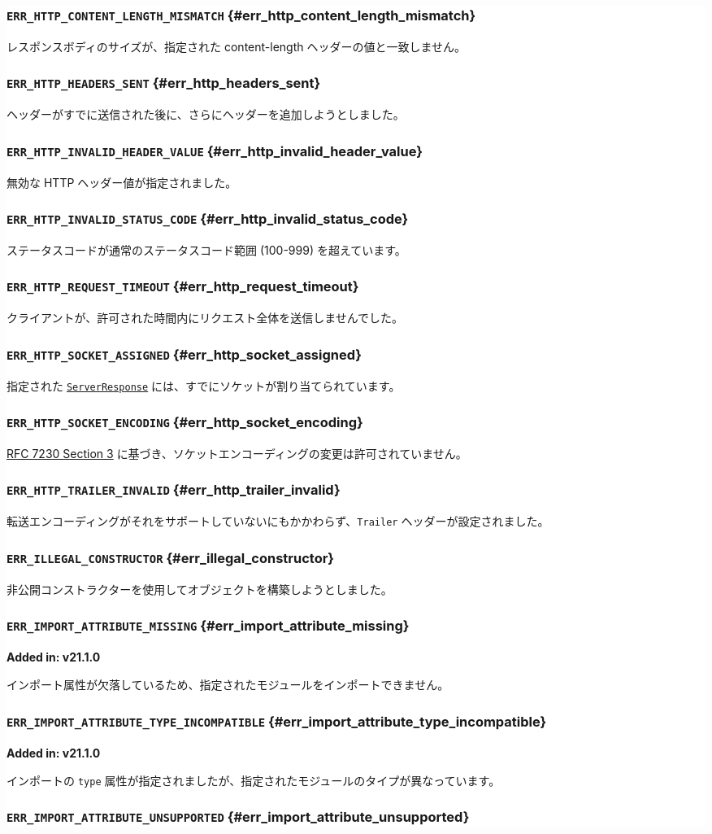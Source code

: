 ### `ERR_HTTP_CONTENT_LENGTH_MISMATCH` {#err_http_content_length_mismatch}

レスポンスボディのサイズが、指定された content-length ヘッダーの値と一致しません。

### `ERR_HTTP_HEADERS_SENT` {#err_http_headers_sent}

ヘッダーがすでに送信された後に、さらにヘッダーを追加しようとしました。

### `ERR_HTTP_INVALID_HEADER_VALUE` {#err_http_invalid_header_value}

無効な HTTP ヘッダー値が指定されました。

### `ERR_HTTP_INVALID_STATUS_CODE` {#err_http_invalid_status_code}

ステータスコードが通常のステータスコード範囲 (100-999) を超えています。

### `ERR_HTTP_REQUEST_TIMEOUT` {#err_http_request_timeout}

クライアントが、許可された時間内にリクエスト全体を送信しませんでした。

### `ERR_HTTP_SOCKET_ASSIGNED` {#err_http_socket_assigned}

指定された [`ServerResponse`](/ja/nodejs/api/http#class-httpserverresponse) には、すでにソケットが割り当てられています。

### `ERR_HTTP_SOCKET_ENCODING` {#err_http_socket_encoding}

[RFC 7230 Section 3](https://tools.ietf.org/html/rfc7230#section-3) に基づき、ソケットエンコーディングの変更は許可されていません。

### `ERR_HTTP_TRAILER_INVALID` {#err_http_trailer_invalid}

転送エンコーディングがそれをサポートしていないにもかかわらず、`Trailer` ヘッダーが設定されました。

### `ERR_ILLEGAL_CONSTRUCTOR` {#err_illegal_constructor}

非公開コンストラクターを使用してオブジェクトを構築しようとしました。

### `ERR_IMPORT_ATTRIBUTE_MISSING` {#err_import_attribute_missing}

**Added in: v21.1.0**

インポート属性が欠落しているため、指定されたモジュールをインポートできません。


### `ERR_IMPORT_ATTRIBUTE_TYPE_INCOMPATIBLE` {#err_import_attribute_type_incompatible}

**Added in: v21.1.0**

インポートの `type` 属性が指定されましたが、指定されたモジュールのタイプが異なっています。

### `ERR_IMPORT_ATTRIBUTE_UNSUPPORTED` {#err_import_attribute_unsupported}
